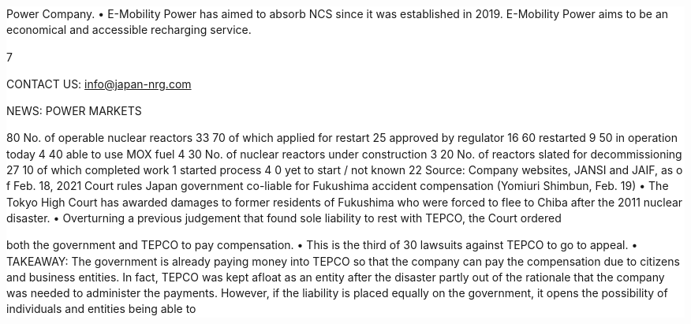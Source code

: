 Power Company.
•  E-Mobility Power has aimed to absorb NCS since it was established in 2019. E-Mobility Power aims
to be an economical and accessible recharging service.















7


CONTACT US: info@japan-nrg.com

NEWS:     POWER       MARKETS

80
No. of operable nuclear reactors 33
70
of which applied for restart   25
approved by regulator  16       60
restarted               9
50
in operation today      4
40
able to use MOX fuel    4
30
No. of nuclear reactors under construction 3
20
No. of reactors slated for decommissioning 27
10
of which completed work         1
started process         4       0
yet to start / not known 22
Source: Company websites, JANSI and JAIF, as o f Feb. 18, 2021
Court rules Japan government co-liable for Fukushima accident compensation
(Yomiuri Shimbun, Feb. 19)
•  The Tokyo High Court has awarded damages to former residents of Fukushima who were forced to
flee to Chiba after the 2011 nuclear disaster.
•  Overturning a previous judgement that found sole liability to rest with TEPCO, the Court ordered

both the government and TEPCO to pay compensation.
•  This is the third of 30 lawsuits against TEPCO to go to appeal.
• TAKEAWAY: The government is already paying money into TEPCO so that the company can pay the
compensation due to citizens and business entities. In fact, TEPCO was kept afloat as an entity after the
disaster partly out of the rationale that the company was needed to administer the payments. However, if the
liability is placed equally on the government, it opens the possibility of individuals and entities being able to
